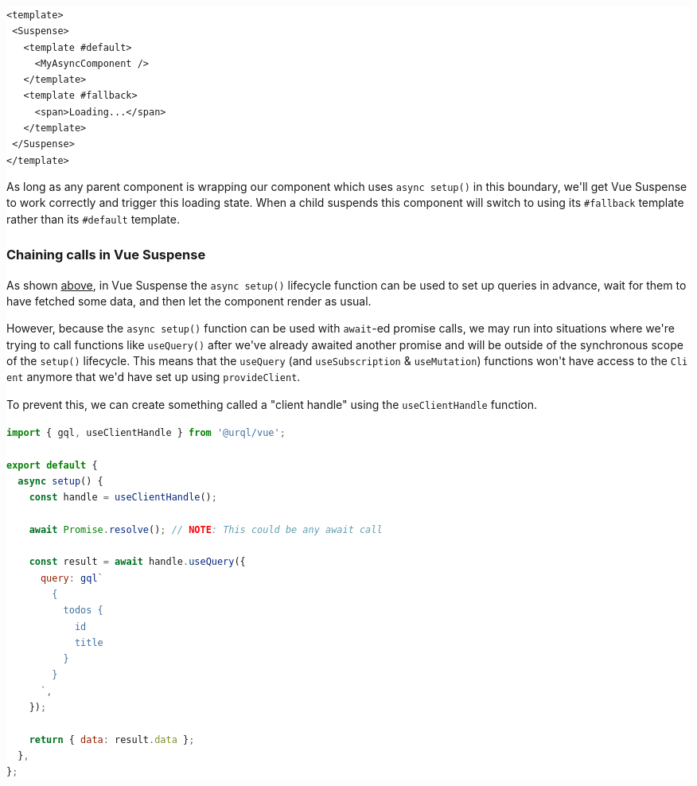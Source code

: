 ```
<template>
 <Suspense>
   <template #default>
     <MyAsyncComponent />
   </template>
   <template #fallback>
     <span>Loading...</span>
   </template>
 </Suspense>
</template>
```

As long as any parent component is wrapping our component which uses `async setup()` in this
boundary, we'll get Vue Suspense to work correctly and trigger this loading state. When a child
suspends this component will switch to using its `#fallback` template rather than its `#default`
template.

### Chaining calls in Vue Suspense

As shown [above](#vue-suspense), in Vue Suspense the `async setup()` lifecycle function can be used
to set up queries in advance, wait for them to have fetched some data, and then let the component
render as usual.

However, because the `async setup()` function can be used with `await`-ed promise calls, we may run
into situations where we're trying to call functions like `useQuery()` after we've already awaited
another promise and will be outside of the synchronous scope of the `setup()` lifecycle. This means
that the `useQuery` (and `useSubscription` & `useMutation`) functions won't have access to the
`Client` anymore that we'd have set up using `provideClient`.

To prevent this, we can create something called a "client handle" using the `useClientHandle`
function.

```js
import { gql, useClientHandle } from '@urql/vue';

export default {
  async setup() {
    const handle = useClientHandle();

    await Promise.resolve(); // NOTE: This could be any await call

    const result = await handle.useQuery({
      query: gql`
        {
          todos {
            id
            title
          }
        }
      `,
    });

    return { data: result.data };
  },
};
```

